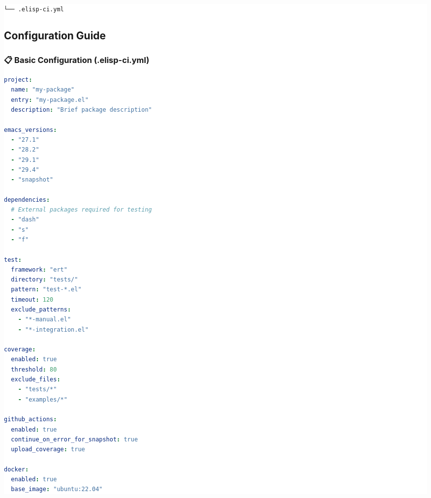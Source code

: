 ```
└── .elisp-ci.yml
```

## Configuration Guide

### 📋 **Basic Configuration (.elisp-ci.yml)**

```yaml
project:
  name: "my-package"
  entry: "my-package.el"
  description: "Brief package description"
  
emacs_versions:
  - "27.1"
  - "28.2" 
  - "29.1"
  - "29.4"
  - "snapshot"

dependencies:
  # External packages required for testing
  - "dash"
  - "s"
  - "f"

test:
  framework: "ert"
  directory: "tests/"
  pattern: "test-*.el"
  timeout: 120
  exclude_patterns:
    - "*-manual.el"
    - "*-integration.el"
  
coverage:
  enabled: true
  threshold: 80
  exclude_files:
    - "tests/*"
    - "examples/*"

github_actions:
  enabled: true
  continue_on_error_for_snapshot: true
  upload_coverage: true
  
docker:
  enabled: true
  base_image: "ubuntu:22.04"
```
